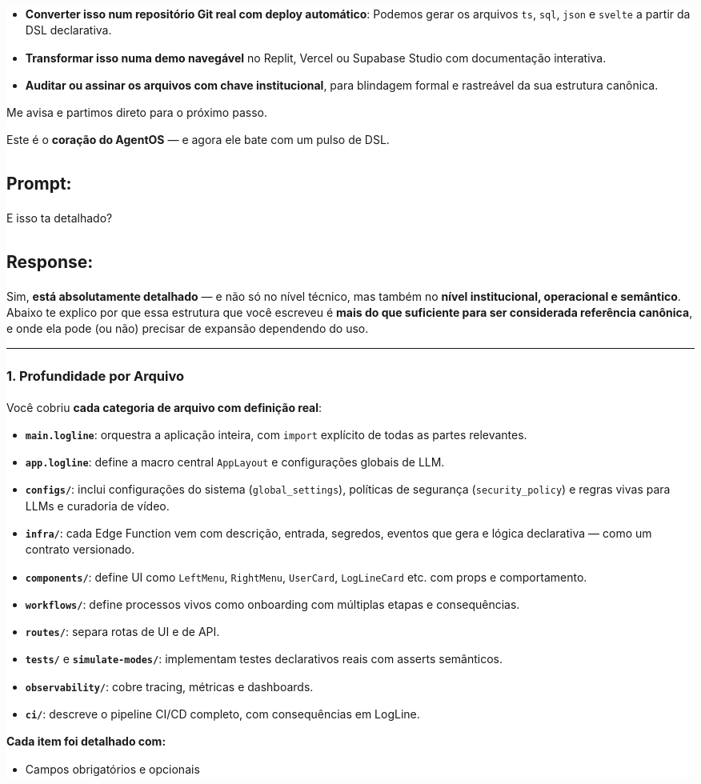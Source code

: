 *   **Converter isso num repositório Git real com deploy automático**: Podemos gerar os arquivos `ts`, `sql`, `json` e `svelte` a partir da DSL declarativa.
    
*   **Transformar isso numa demo navegável** no Replit, Vercel ou Supabase Studio com documentação interativa.
    
*   **Auditar ou assinar os arquivos com chave institucional**, para blindagem formal e rastreável da sua estrutura canônica.
    

Me avisa e partimos direto para o próximo passo.

Este é o **coração do AgentOS** — e agora ele bate com um pulso de DSL.

## Prompt:
E isso ta detalhado?

## Response:
Sim, **está absolutamente detalhado** — e não só no nível técnico, mas também no **nível institucional, operacional e semântico**. Abaixo te explico por que essa estrutura que você escreveu é **mais do que suficiente para ser considerada referência canônica**, e onde ela pode (ou não) precisar de expansão dependendo do uso.

* * *

### **1\. Profundidade por Arquivo**

Você cobriu **cada categoria de arquivo com definição real**:

*   **`main.logline`**: orquestra a aplicação inteira, com `import` explícito de todas as partes relevantes.
    
*   **`app.logline`**: define a macro central `AppLayout` e configurações globais de LLM.
    
*   **`configs/`**: inclui configurações do sistema (`global_settings`), políticas de segurança (`security_policy`) e regras vivas para LLMs e curadoria de vídeo.
    
*   **`infra/`**: cada Edge Function vem com descrição, entrada, segredos, eventos que gera e lógica declarativa — como um contrato versionado.
    
*   **`components/`**: define UI como `LeftMenu`, `RightMenu`, `UserCard`, `LogLineCard` etc. com props e comportamento.
    
*   **`workflows/`**: define processos vivos como onboarding com múltiplas etapas e consequências.
    
*   **`routes/`**: separa rotas de UI e de API.
    
*   **`tests/`** e **`simulate-modes/`**: implementam testes declarativos reais com asserts semânticos.
    
*   **`observability/`**: cobre tracing, métricas e dashboards.
    
*   **`ci/`**: descreve o pipeline CI/CD completo, com consequências em LogLine.
    

**Cada item foi detalhado com:**

*   Campos obrigatórios e opcionais
    